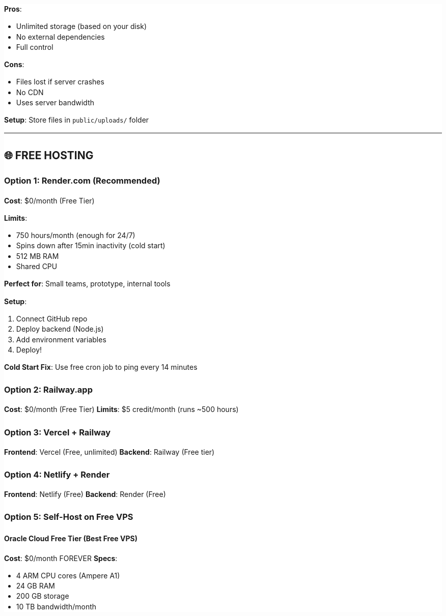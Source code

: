 **Pros**: 
- Unlimited storage (based on your disk)
- No external dependencies
- Full control

**Cons**:
- Files lost if server crashes
- No CDN
- Uses server bandwidth

**Setup**: Store files in `public/uploads/` folder

---

## 🌐 FREE HOSTING

### Option 1: Render.com (Recommended)
**Cost**: $0/month (Free Tier)

**Limits**:
- 750 hours/month (enough for 24/7)
- Spins down after 15min inactivity (cold start)
- 512 MB RAM
- Shared CPU

**Perfect for**: Small teams, prototype, internal tools

**Setup**:
1. Connect GitHub repo
2. Deploy backend (Node.js)
3. Add environment variables
4. Deploy!

**Cold Start Fix**: Use free cron job to ping every 14 minutes

### Option 2: Railway.app
**Cost**: $0/month (Free Tier)
**Limits**: $5 credit/month (runs ~500 hours)

### Option 3: Vercel + Railway
**Frontend**: Vercel (Free, unlimited)
**Backend**: Railway (Free tier)

### Option 4: Netlify + Render
**Frontend**: Netlify (Free)
**Backend**: Render (Free)

### Option 5: Self-Host on Free VPS

#### Oracle Cloud Free Tier (Best Free VPS)
**Cost**: $0/month FOREVER
**Specs**:
- 4 ARM CPU cores (Ampere A1)
- 24 GB RAM
- 200 GB storage
- 10 TB bandwidth/month
